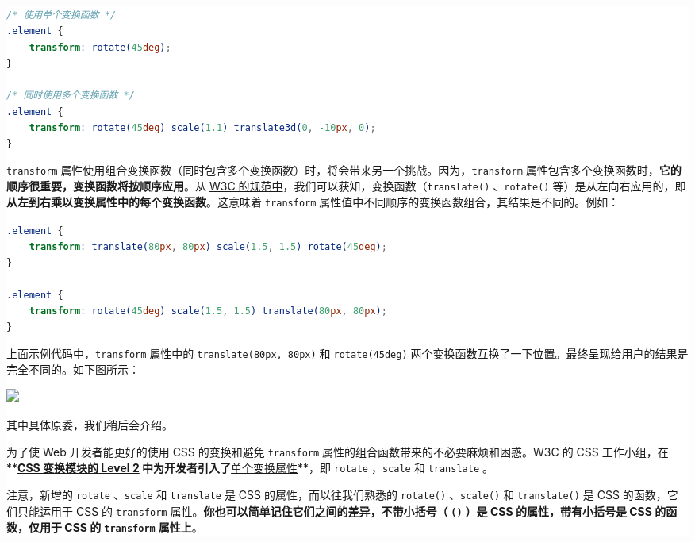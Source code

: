 
```CSS
/* 使用单个变换函数 */
.element {
    transform: rotate(45deg);
}

/* 同时使用多个变换函数 */
.element {
    transform: rotate(45deg) scale(1.1) translate3d(0, -10px, 0);
}
```

  


`transform` 属性使用组合变换函数（同时包含多个变换函数）时，将会带来另一个挑战。因为，`transform` 属性包含多个变换函数时，**它的顺序很重要，变换函数将按顺序应用**。从 [W3C 的规范中](https://www.w3.org/TR/css-transforms-1/#transform-rendering)，我们可以获知，变换函数（`translate()` 、`rotate()` 等）是从左向右应用的，即**从左到右乘以变换属性中的每个变换函数**。这意味着 `transform` 属性值中不同顺序的变换函数组合，其结果是不同的。例如：

  


```CSS
.element {
    transform: translate(80px, 80px) scale(1.5, 1.5) rotate(45deg);
}

.element {
    transform: rotate(45deg) scale(1.5, 1.5) translate(80px, 80px);
}
```

  


上面示例代码中，`transform` 属性中的 `translate(80px, 80px)` 和 `rotate(45deg)` 两个变换函数互换了一下位置。最终呈现给用户的结果是完全不同的。如下图所示：

  


![](https://p3-juejin.byteimg.com/tos-cn-i-k3u1fbpfcp/2950062a340d48b4bbbf6b67a21aa10d~tplv-k3u1fbpfcp-jj-mark:0:0:0:0:q75.image#?w=2255&h=1971&s=864592&e=jpg&b=555674)

  


其中具体原委，我们稍后会介绍。

  


为了使 Web 开发者能更好的使用 CSS 的变换和避免 `transform` 属性的组合函数带来的不必要麻烦和困惑。W3C 的 CSS 工作小组，在 ****[CSS 变换模块的 Level 2](https://www.w3.org/TR/css-transforms-2/#individual-transforms) 中为开发者引入了**[单个变换属性](https://juejin.cn/book/7223230325122400288/section/7259668493158023205)**，即 `rotate` ，`scale` 和 `translate` 。

  


注意，新增的 `rotate` 、`scale` 和 `translate` 是 CSS 的属性，而以往我们熟悉的 `rotate()` 、`scale()` 和 `translate()` 是 CSS 的函数，它们只能运用于 CSS 的 `transform` 属性。**你也可以简单记住它们之间的差异，不带小括号（** **`()`** **）是 CSS 的属性，带有小括号是 CSS 的函数，仅用于 CSS 的** **`transform`** **属性上**。

  

